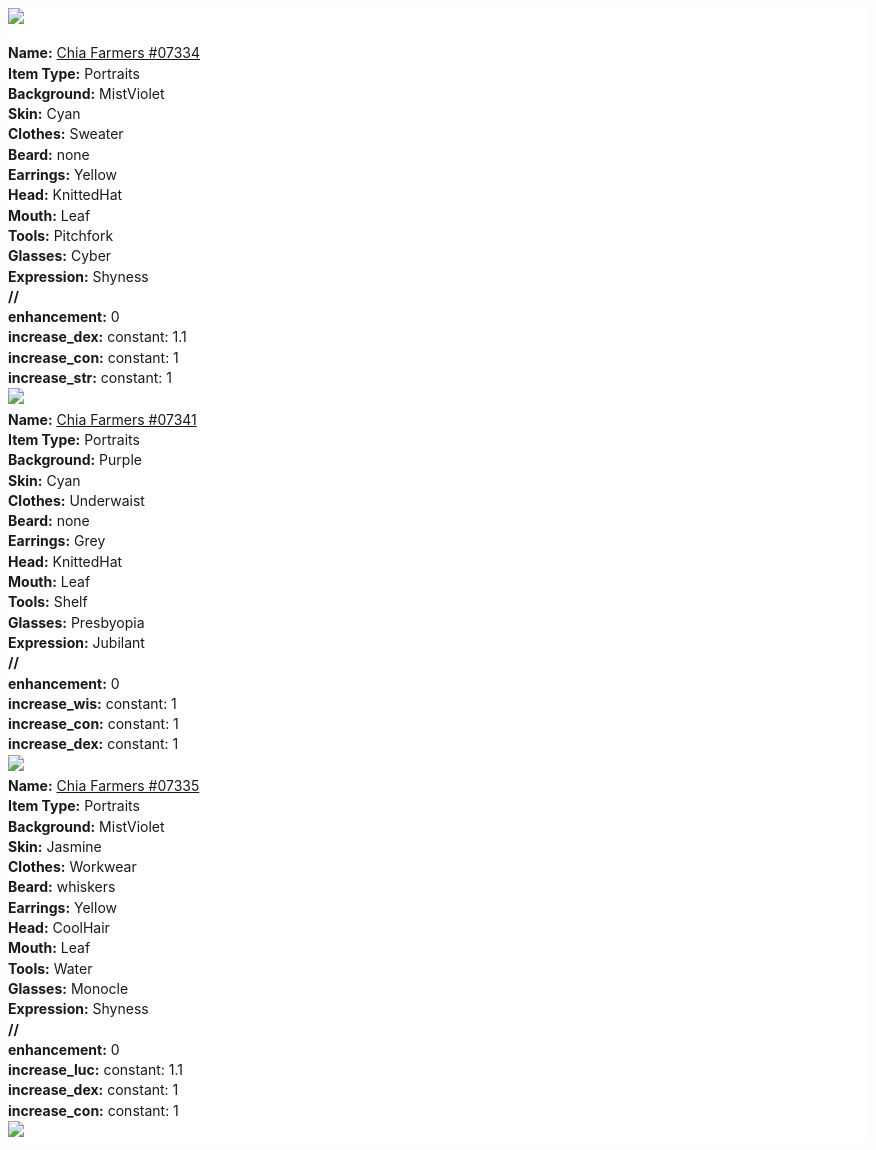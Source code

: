 <a href="https://mintgarden.io/nfts/nft15gwu5cerumj6029rl24y0ul8h47q3mssh8vxnxlgz6fzknckaluqa6zstd"><img loading="lazy" src="https://assets.mainnet.mintgarden.io/thumbnails/14fc7e7d96849132d03df2a9acd918f95c24a4ecd13fbbe3841b363b5d73a306.webp"></a>
<div><strong>Name:</strong> <a href="https://mintgarden.io/nfts/nft15gwu5cerumj6029rl24y0ul8h47q3mssh8vxnxlgz6fzknckaluqa6zstd">Chia Farmers #07334</a></div>
<div><strong>Item Type:</strong> Portraits</div>
<div><strong>Background:</strong> MistViolet</div>
<div><strong>Skin:</strong> Cyan</div>
<div><strong>Clothes:</strong> Sweater</div>
<div><strong>Beard:</strong> none</div>
<div><strong>Earrings:</strong> Yellow</div>
<div><strong>Head:</strong> KnittedHat</div>
<div><strong>Mouth:</strong> Leaf</div>
<div><strong>Tools:</strong> Pitchfork</div>
<div><strong>Glasses:</strong> Cyber</div>
<div><strong>Expression:</strong> Shyness</div>
<div><strong>//</strong></div><div><strong>enhancement:</strong> 0</div>
<div><strong>increase_dex:</strong> constant: 1.1</div>
<div><strong>increase_con:</strong> constant: 1</div>
<div><strong>increase_str:</strong> constant: 1</div>
</div>
<div class="item_thumbnail">
<a href="https://mintgarden.io/nfts/nft1uplzn3ftzltllaaxd4en3mhmzq4ptkg096975fw8axurapymtajse29wae"><img loading="lazy" src="https://assets.mainnet.mintgarden.io/thumbnails/f76896bcd1aaa401b5ce5ec7b1acb518167049d649a9a751f71c4b02a94de7f4.webp"></a>
<div><strong>Name:</strong> <a href="https://mintgarden.io/nfts/nft1uplzn3ftzltllaaxd4en3mhmzq4ptkg096975fw8axurapymtajse29wae">Chia Farmers #07341</a></div>
<div><strong>Item Type:</strong> Portraits</div>
<div><strong>Background:</strong> Purple</div>
<div><strong>Skin:</strong> Cyan</div>
<div><strong>Clothes:</strong> Underwaist</div>
<div><strong>Beard:</strong> none</div>
<div><strong>Earrings:</strong> Grey</div>
<div><strong>Head:</strong> KnittedHat</div>
<div><strong>Mouth:</strong> Leaf</div>
<div><strong>Tools:</strong> Shelf</div>
<div><strong>Glasses:</strong> Presbyopia</div>
<div><strong>Expression:</strong> Jubilant</div>
<div><strong>//</strong></div><div><strong>enhancement:</strong> 0</div>
<div><strong>increase_wis:</strong> constant: 1</div>
<div><strong>increase_con:</strong> constant: 1</div>
<div><strong>increase_dex:</strong> constant: 1</div>
</div>
<div class="item_thumbnail">
<a href="https://mintgarden.io/nfts/nft1zlsgr27scaana5s3ktrwzeelnqwnftgp5pmv24xygycqtwq9p6us3rh2mn"><img loading="lazy" src="https://assets.mainnet.mintgarden.io/thumbnails/cea8b8e66eca9dc7c0c8e932e2cfaa3b1f194216a1ad72b9ba83632bb98d851c.webp"></a>
<div><strong>Name:</strong> <a href="https://mintgarden.io/nfts/nft1zlsgr27scaana5s3ktrwzeelnqwnftgp5pmv24xygycqtwq9p6us3rh2mn">Chia Farmers #07335</a></div>
<div><strong>Item Type:</strong> Portraits</div>
<div><strong>Background:</strong> MistViolet</div>
<div><strong>Skin:</strong> Jasmine</div>
<div><strong>Clothes:</strong> Workwear</div>
<div><strong>Beard:</strong> whiskers</div>
<div><strong>Earrings:</strong> Yellow</div>
<div><strong>Head:</strong> CoolHair</div>
<div><strong>Mouth:</strong> Leaf</div>
<div><strong>Tools:</strong> Water</div>
<div><strong>Glasses:</strong> Monocle</div>
<div><strong>Expression:</strong> Shyness</div>
<div><strong>//</strong></div><div><strong>enhancement:</strong> 0</div>
<div><strong>increase_luc:</strong> constant: 1.1</div>
<div><strong>increase_dex:</strong> constant: 1</div>
<div><strong>increase_con:</strong> constant: 1</div>
</div>
<div class="item_thumbnail">
<a href="https://mintgarden.io/nfts/nft1eg2st62u3n0427fr7pggu8sxac4yyum6nxyunyj7prppmm4k294s3knlg9"><img loading="lazy" src="https://assets.mainnet.mintgarden.io/thumbnails/b74dcae51621344f60699df39a611070ce8bc2e7137cfe08340ee48557a3b6d8.webp"></a>